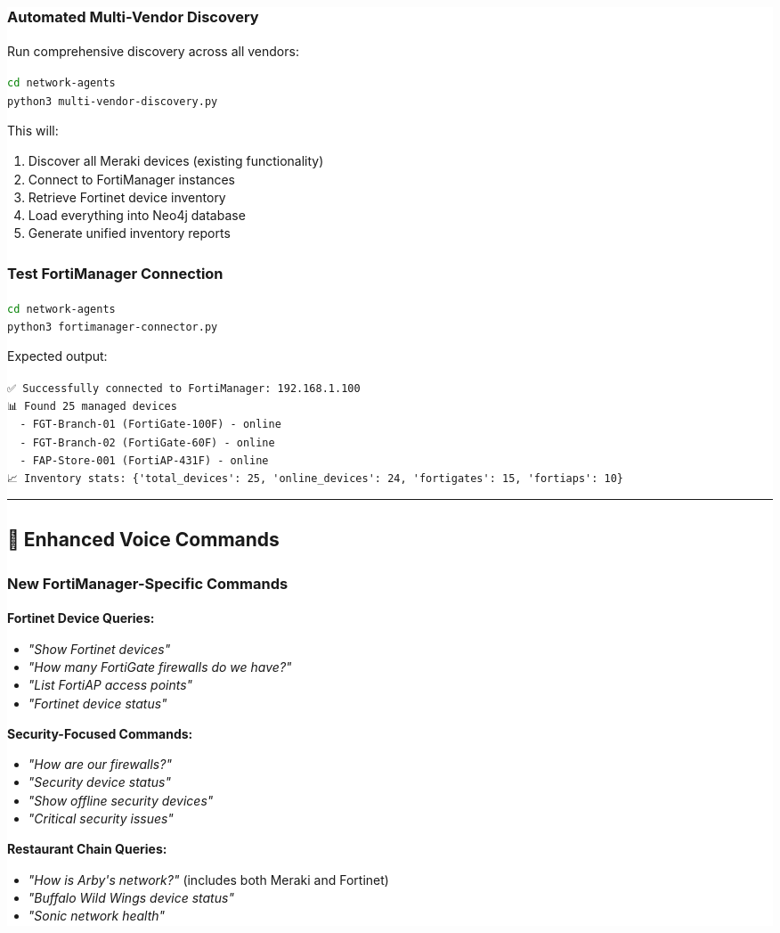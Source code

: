 ### Automated Multi-Vendor Discovery

Run comprehensive discovery across all vendors:
```bash
cd network-agents
python3 multi-vendor-discovery.py
```

This will:
1. Discover all Meraki devices (existing functionality)
2. Connect to FortiManager instances
3. Retrieve Fortinet device inventory
4. Load everything into Neo4j database
5. Generate unified inventory reports

### Test FortiManager Connection

```bash
cd network-agents
python3 fortimanager-connector.py
```

Expected output:
```
✅ Successfully connected to FortiManager: 192.168.1.100
📊 Found 25 managed devices
  - FGT-Branch-01 (FortiGate-100F) - online
  - FGT-Branch-02 (FortiGate-60F) - online  
  - FAP-Store-001 (FortiAP-431F) - online
📈 Inventory stats: {'total_devices': 25, 'online_devices': 24, 'fortigates': 15, 'fortiaps': 10}
```

---

## 🎤 **Enhanced Voice Commands**

### New FortiManager-Specific Commands

**Fortinet Device Queries:**
- *"Show Fortinet devices"*
- *"How many FortiGate firewalls do we have?"*
- *"List FortiAP access points"*
- *"Fortinet device status"*

**Security-Focused Commands:**
- *"How are our firewalls?"*
- *"Security device status"*  
- *"Show offline security devices"*
- *"Critical security issues"*

**Restaurant Chain Queries:**
- *"How is Arby's network?"* (includes both Meraki and Fortinet)
- *"Buffalo Wild Wings device status"*
- *"Sonic network health"*

